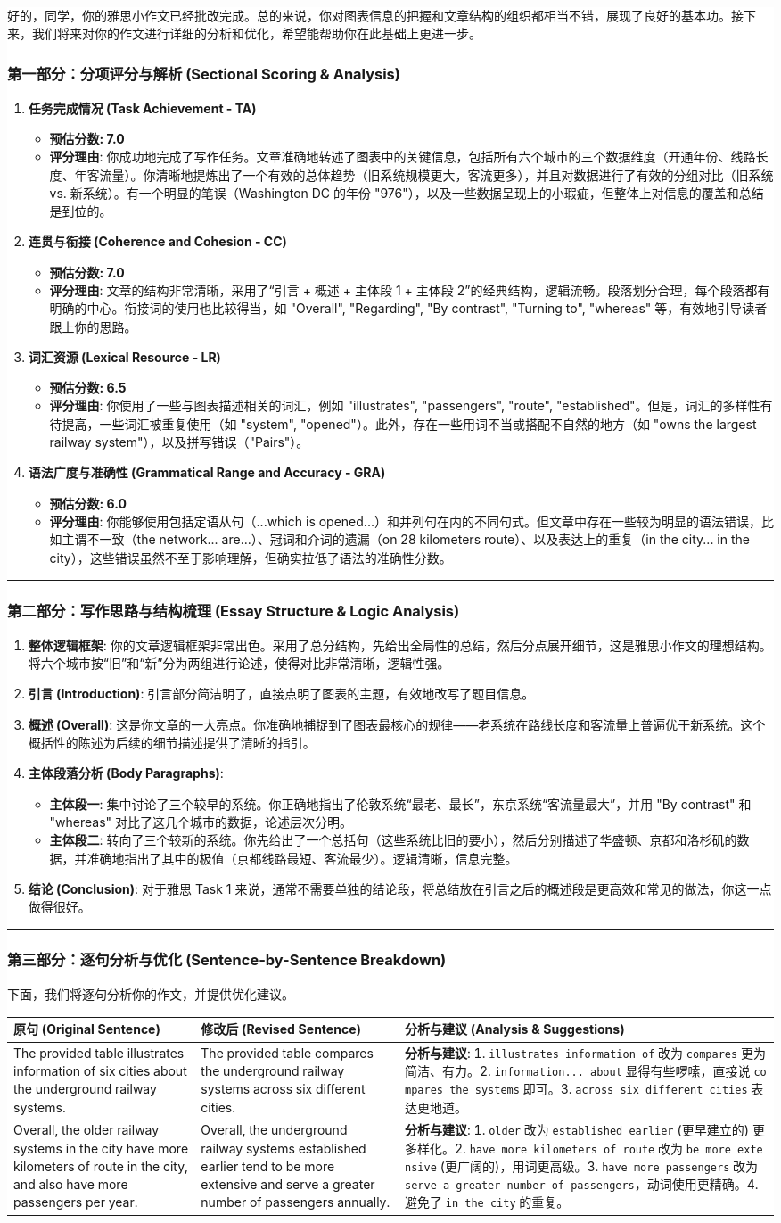 
好的，同学，你的雅思小作文已经批改完成。总的来说，你对图表信息的把握和文章结构的组织都相当不错，展现了良好的基本功。接下来，我们将来对你的作文进行详细的分析和优化，希望能帮助你在此基础上更进一步。

### **第一部分：分项评分与解析 (Sectional Scoring & Analysis)**

1.  **任务完成情况 (Task Achievement - TA)**

    - **预估分数: 7.0**
    - **评分理由**: 你成功地完成了写作任务。文章准确地转述了图表中的关键信息，包括所有六个城市的三个数据维度（开通年份、线路长度、年客流量）。你清晰地提炼出了一个有效的总体趋势（旧系统规模更大，客流更多），并且对数据进行了有效的分组对比（旧系统 vs. 新系统）。有一个明显的笔误（Washington DC 的年份 "976"），以及一些数据呈现上的小瑕疵，但整体上对信息的覆盖和总结是到位的。

2.  **连贯与衔接 (Coherence and Cohesion - CC)**

    - **预估分数: 7.0**
    - **评分理由**: 文章的结构非常清晰，采用了“引言 + 概述 + 主体段 1 + 主体段 2”的经典结构，逻辑流畅。段落划分合理，每个段落都有明确的中心。衔接词的使用也比较得当，如 "Overall", "Regarding", "By contrast", "Turning to", "whereas" 等，有效地引导读者跟上你的思路。

3.  **词汇资源 (Lexical Resource - LR)**

    - **预估分数: 6.5**
    - **评分理由**: 你使用了一些与图表描述相关的词汇，例如 "illustrates", "passengers", "route", "established"。但是，词汇的多样性有待提高，一些词汇被重复使用（如 "system", "opened"）。此外，存在一些用词不当或搭配不自然的地方（如 "owns the largest railway system"），以及拼写错误（"Pairs"）。

4.  **语法广度与准确性 (Grammatical Range and Accuracy - GRA)**
    - **预估分数: 6.0**
    - **评分理由**: 你能够使用包括定语从句（...which is opened...）和并列句在内的不同句式。但文章中存在一些较为明显的语法错误，比如主谓不一致（the network... are...）、冠词和介词的遗漏（on 28 kilometers route）、以及表达上的重复（in the city... in the city），这些错误虽然不至于影响理解，但确实拉低了语法的准确性分数。

---

### **第二部分：写作思路与结构梳理 (Essay Structure & Logic Analysis)**

1.  **整体逻辑框架**: 你的文章逻辑框架非常出色。采用了总分结构，先给出全局性的总结，然后分点展开细节，这是雅思小作文的理想结构。将六个城市按“旧”和“新”分为两组进行论述，使得对比非常清晰，逻辑性强。

2.  **引言 (Introduction)**: 引言部分简洁明了，直接点明了图表的主题，有效地改写了题目信息。

3.  **概述 (Overall)**: 这是你文章的一大亮点。你准确地捕捉到了图表最核心的规律——老系统在路线长度和客流量上普遍优于新系统。这个概括性的陈述为后续的细节描述提供了清晰的指引。

4.  **主体段落分析 (Body Paragraphs)**:

    - **主体段一**: 集中讨论了三个较早的系统。你正确地指出了伦敦系统“最老、最长”，东京系统“客流量最大”，并用 "By contrast" 和 "whereas" 对比了这几个城市的数据，论述层次分明。
    - **主体段二**: 转向了三个较新的系统。你先给出了一个总括句（这些系统比旧的要小），然后分别描述了华盛顿、京都和洛杉矶的数据，并准确地指出了其中的极值（京都线路最短、客流最少）。逻辑清晰，信息完整。

5.  **结论 (Conclusion)**: 对于雅思 Task 1 来说，通常不需要单独的结论段，将总结放在引言之后的概述段是更高效和常见的做法，你这一点做得很好。

---

### **第三部分：逐句分析与优化 (Sentence-by-Sentence Breakdown)**

下面，我们将逐句分析你的作文，并提供优化建议。

| 原句 (Original Sentence)                                                                                                                                                                                                                         | 修改后 (Revised Sentence)                                                                                                                                                                                                                        | 分析与建议 (Analysis & Suggestions)                                                                                                                                                                                                                                                                                                                                                                                   |
| :----------------------------------------------------------------------------------------------------------------------------------------------------------------------------------------------------------------------------------------------- | :----------------------------------------------------------------------------------------------------------------------------------------------------------------------------------------------------------------------------------------------- | :-------------------------------------------------------------------------------------------------------------------------------------------------------------------------------------------------------------------------------------------------------------------------------------------------------------------------------------------------------------------------------------------------------------------- |
| The provided table illustrates information of six cities about the underground railway systems.                                                                                                                                                  | The provided table compares the underground railway systems across six different cities.                                                                                                                                                         | **分析与建议**: 1. `illustrates information of` 改为 `compares` 更为简洁、有力。2. `information... about` 显得有些啰嗦，直接说 `compares the systems` 即可。3. `across six different cities` 表达更地道。                                                                                                                                                                                                             |
| Overall, the older railway systems in the city have more kilometers of route in the city, and also have more passengers per year.                                                                                                                | Overall, the underground railway systems established earlier tend to be more extensive and serve a greater number of passengers annually.                                                                                                        | **分析与建议**: 1. `older` 改为 `established earlier` (更早建立的) 更多样化。2. `have more kilometers of route` 改为 `be more extensive` (更广阔的)，用词更高级。3. `have more passengers` 改为 `serve a greater number of passengers`，动词使用更精确。4. 避免了 `in the city` 的重复。                                                                                                                              |